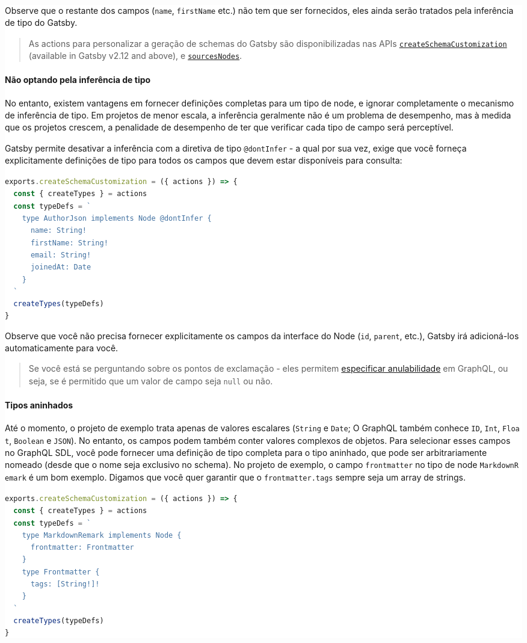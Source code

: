 Observe que o restante dos campos (`name`, `firstName` etc.) não tem que ser
fornecidos, eles ainda serão tratados pela inferência de tipo do Gatsby.

> As actions para personalizar a geração de schemas do Gatsby são disponibilizadas nas APIs
> [`createSchemaCustomization`](/docs/node-apis/#createSchemaCustomization)
> (available in Gatsby v2.12 and above),
> e [`sourcesNodes`](/docs/node-apis/#sourceNodes).

#### Não optando pela inferência de tipo

No entanto, existem vantagens em fornecer definições completas para um tipo de node, e
ignorar completamente o mecanismo de inferência de tipo. Em projetos de menor escala,
a inferência geralmente não é um problema de desempenho, mas à medida que os projetos crescem,
a penalidade de desempenho de ter que verificar cada tipo de campo será perceptível.

Gatsby permite desativar a inferência com a diretiva de tipo `@dontInfer` - a qual
por sua vez, exige que você forneça explicitamente definições de tipo para todos os campos
que devem estar disponíveis para consulta:

```js:title=gatsby-node.js
exports.createSchemaCustomization = ({ actions }) => {
  const { createTypes } = actions
  const typeDefs = `
    type AuthorJson implements Node @dontInfer {
      name: String!
      firstName: String!
      email: String!
      joinedAt: Date
    }
  `
  createTypes(typeDefs)
}
```

Observe que você não precisa fornecer explicitamente os campos da interface do Node (`id`,
`parent`, etc.), Gatsby irá adicioná-los automaticamente para você.

> Se você está se perguntando sobre os pontos de exclamação - eles permitem
> [especificar anulabilidade](https://graphql.org/learn/schema/#lists-and-non-null)
> em GraphQL, ou seja, se é permitido que um valor de campo seja `null` ou não.

#### Tipos aninhados

Até o momento, o projeto de exemplo trata apenas de valores escalares (`String` e `Date`;
O GraphQL também conhece `ID`, `Int`, `Float`, `Boolean` e `JSON`). No entanto,
os campos podem também conter valores complexos de objetos. Para selecionar esses campos no GraphQL SDL, você
pode fornecer uma definição de tipo completa para o tipo aninhado, que pode ser arbitrariamente
nomeado (desde que o nome seja exclusivo no schema). No projeto de exemplo, o
campo `frontmatter` no tipo de node `MarkdownRemark` é um bom exemplo. Digamos que você
quer garantir que o `frontmatter.tags` sempre seja um array de strings.

```js:title=gatsby-node.js
exports.createSchemaCustomization = ({ actions }) => {
  const { createTypes } = actions
  const typeDefs = `
    type MarkdownRemark implements Node {
      frontmatter: Frontmatter
    }
    type Frontmatter {
      tags: [String!]!
    }
  `
  createTypes(typeDefs)
}
```

